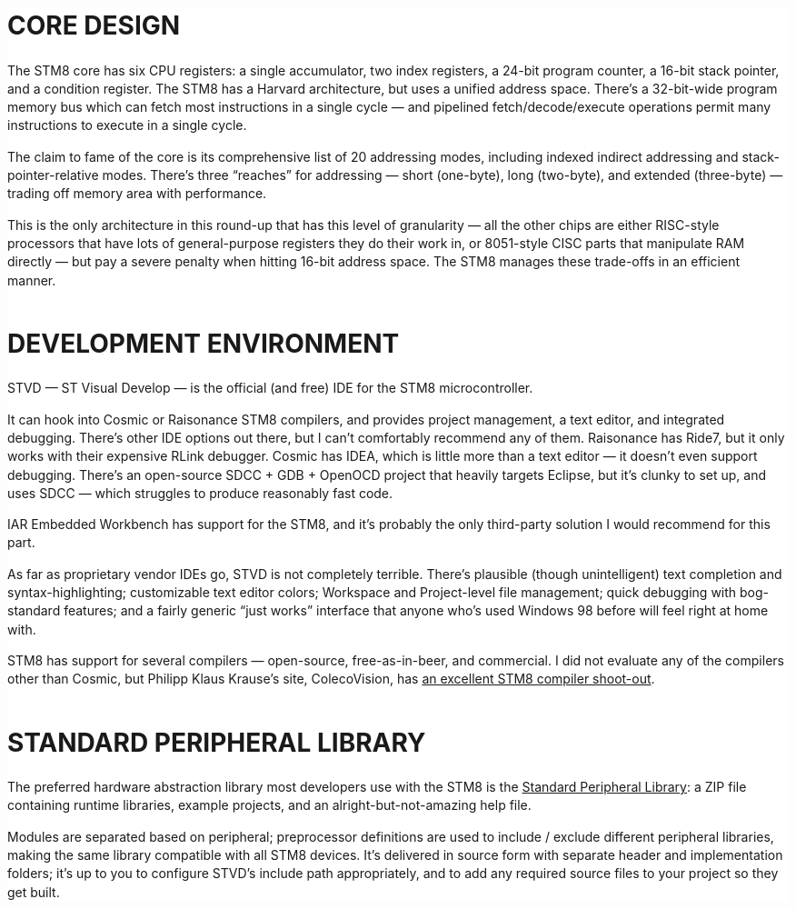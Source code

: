 # CORE DESIGN

The STM8 core has six CPU registers: a single accumulator, two index registers, a 24-bit program counter, a 16-bit stack pointer, and a condition register. The STM8 has a Harvard architecture, but uses a unified address space. There’s a 32-bit-wide program memory bus which can fetch most instructions in a single cycle — and pipelined fetch/decode/execute operations permit many instructions to execute in a single cycle.

The claim to fame of the core is its comprehensive list of 20 addressing modes, including indexed indirect addressing and stack-pointer-relative modes. There’s three “reaches” for addressing — short (one-byte), long (two-byte), and extended (three-byte) — trading off memory area with performance.

This is the only architecture in this round-up that has this level of granularity — all the other chips are either RISC-style processors that have lots of general-purpose registers they do their work in, or 8051-style CISC parts that manipulate RAM directly — but pay a severe penalty when hitting 16-bit address space. The STM8 manages these trade-offs in an efficient manner.

# DEVELOPMENT ENVIRONMENT

STVD — ST Visual Develop — is the official (and free) IDE for the STM8 microcontroller.

It can hook into Cosmic or Raisonance STM8 compilers, and provides project management, a text editor, and integrated debugging. There’s other IDE options out there, but I can’t comfortably recommend any of them. Raisonance has Ride7, but it only works with their expensive RLink debugger. Cosmic has IDEA, which is little more than a text editor — it doesn’t even support debugging. There’s an open-source SDCC + GDB + OpenOCD project that heavily targets Eclipse, but it’s clunky to set up, and uses SDCC — which struggles to produce reasonably fast code.

IAR Embedded Workbench has support for the STM8, and it’s probably the only third-party solution I would recommend for this part.

As far as proprietary vendor IDEs go, STVD is not completely terrible. There’s plausible (though unintelligent) text completion and syntax-highlighting; customizable text editor colors; Workspace and Project-level file management; quick debugging with bog-standard features; and a fairly generic “just works” interface that anyone who’s used Windows 98 before will feel right at home with.

STM8 has support for several compilers — open-source, free-as-in-beer, and commercial. I did not evaluate any of the compilers other than Cosmic, but Philipp Klaus Krause’s site, ColecoVision, has [an excellent STM8 compiler shoot-out](http://www.colecovision.eu/stm8/compilers.shtml).

# **STANDARD PERIPHERAL LIBRARY**

The preferred hardware abstraction library most developers use with the STM8 is the [Standard Peripheral Library](http://www.st.com/en/embedded-software/stsw-stm8069.html): a ZIP file containing runtime libraries, example projects, and an alright-but-not-amazing help file.

Modules are separated based on peripheral; preprocessor definitions are used to include / exclude different peripheral libraries, making the same library compatible with all STM8 devices.  It’s delivered in source form with separate header and implementation folders; it’s up to you to configure STVD’s include path appropriately, and to add any required source files to your project so they get built.
